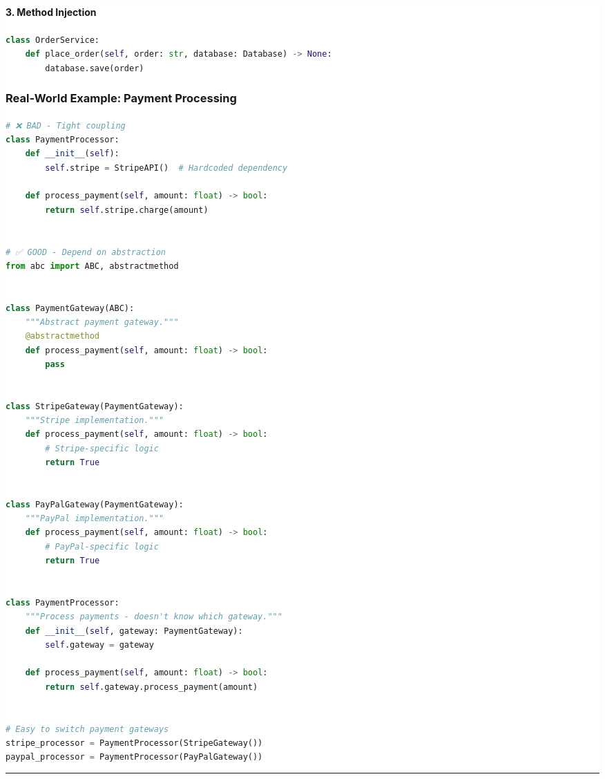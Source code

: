 #### 3. Method Injection

```python
class OrderService:
    def place_order(self, order: str, database: Database) -> None:
        database.save(order)
```

### Real-World Example: Payment Processing

```python
# ❌ BAD - Tight coupling
class PaymentProcessor:
    def __init__(self):
        self.stripe = StripeAPI()  # Hardcoded dependency
    
    def process_payment(self, amount: float) -> bool:
        return self.stripe.charge(amount)


# ✅ GOOD - Depend on abstraction
from abc import ABC, abstractmethod


class PaymentGateway(ABC):
    """Abstract payment gateway."""
    @abstractmethod
    def process_payment(self, amount: float) -> bool:
        pass


class StripeGateway(PaymentGateway):
    """Stripe implementation."""
    def process_payment(self, amount: float) -> bool:
        # Stripe-specific logic
        return True


class PayPalGateway(PaymentGateway):
    """PayPal implementation."""
    def process_payment(self, amount: float) -> bool:
        # PayPal-specific logic
        return True


class PaymentProcessor:
    """Process payments - doesn't know which gateway."""
    def __init__(self, gateway: PaymentGateway):
        self.gateway = gateway
    
    def process_payment(self, amount: float) -> bool:
        return self.gateway.process_payment(amount)


# Easy to switch payment gateways
stripe_processor = PaymentProcessor(StripeGateway())
paypal_processor = PaymentProcessor(PayPalGateway())
```

---